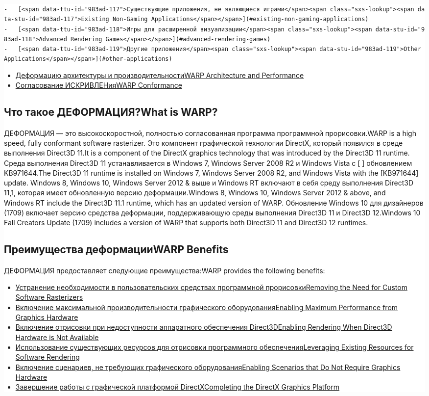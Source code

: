     -   [<span data-ttu-id="983ad-117">Существующие приложения, не являющиеся играми</span><span class="sxs-lookup"><span data-stu-id="983ad-117">Existing Non-Gaming Applications</span></span>](#existing-non-gaming-applications)
    -   [<span data-ttu-id="983ad-118">Игры для расширенной визуализации</span><span class="sxs-lookup"><span data-stu-id="983ad-118">Advanced Rendering Games</span></span>](#advanced-rendering-games)
    -   [<span data-ttu-id="983ad-119">Другие приложения</span><span class="sxs-lookup"><span data-stu-id="983ad-119">Other Applications</span></span>](#other-applications)
-   [<span data-ttu-id="983ad-120">Деформацию архитектуры и производительности</span><span class="sxs-lookup"><span data-stu-id="983ad-120">WARP Architecture and Performance</span></span>](#warp-architecture-and-performance)
-   [<span data-ttu-id="983ad-121">Согласование ИСКРИВЛЕНия</span><span class="sxs-lookup"><span data-stu-id="983ad-121">WARP Conformance</span></span>](#warp-conformance)

## <a name="what-is-warp"></a><span data-ttu-id="983ad-122">Что такое ДЕФОРМАЦИЯ?</span><span class="sxs-lookup"><span data-stu-id="983ad-122">What is WARP?</span></span>

<span data-ttu-id="983ad-123">ДЕФОРМАЦИЯ — это высокоскоростной, полностью согласованная программа программной прорисовки.</span><span class="sxs-lookup"><span data-stu-id="983ad-123">WARP is a high speed, fully conformant software rasterizer.</span></span> <span data-ttu-id="983ad-124">Это компонент графической технологии DirectX, который появился в среде выполнения Direct3D 11.</span><span class="sxs-lookup"><span data-stu-id="983ad-124">It is a component of the DirectX graphics technology that was introduced by the Direct3D 11 runtime.</span></span> <span data-ttu-id="983ad-125">Среда выполнения Direct3D 11 устанавливается в Windows 7, Windows Server 2008 R2 и Windows Vista с \[ \] обновлением KB971644.</span><span class="sxs-lookup"><span data-stu-id="983ad-125">The Direct3D 11 runtime is installed on Windows 7, Windows Server 2008 R2, and Windows Vista with the \[KB971644\] update.</span></span> <span data-ttu-id="983ad-126">Windows 8, Windows 10, Windows Server 2012 & выше и Windows RT включают в себя среду выполнения Direct3D 11,1, которая имеет обновленную версию деформации.</span><span class="sxs-lookup"><span data-stu-id="983ad-126">Windows 8, Windows 10, Windows Server 2012 & above, and Windows RT include the Direct3D 11.1 runtime, which has an updated version of WARP.</span></span> <span data-ttu-id="983ad-127">Обновление Windows 10 для дизайнеров (1709) включает версию средства деформации, поддерживающую среды выполнения Direct3D 11 и Direct3D 12.</span><span class="sxs-lookup"><span data-stu-id="983ad-127">Windows 10 Fall Creators Update (1709) includes a version of WARP that supports both Direct3D 11 and Direct3D 12 runtimes.</span></span>

## <a name="warp-benefits"></a><span data-ttu-id="983ad-128">Преимущества деформации</span><span class="sxs-lookup"><span data-stu-id="983ad-128">WARP Benefits</span></span>

<span data-ttu-id="983ad-129">ДЕФОРМАЦИЯ предоставляет следующие преимущества:</span><span class="sxs-lookup"><span data-stu-id="983ad-129">WARP provides the following benefits:</span></span>

-   [<span data-ttu-id="983ad-130">Устранение необходимости в пользовательских средствах программной прорисовки</span><span class="sxs-lookup"><span data-stu-id="983ad-130">Removing the Need for Custom Software Rasterizers</span></span>](#removing-the-need-for-custom-software-rasterizers)
-   [<span data-ttu-id="983ad-131">Включение максимальной производительности графического оборудования</span><span class="sxs-lookup"><span data-stu-id="983ad-131">Enabling Maximum Performance from Graphics Hardware</span></span>](#enabling-maximum-performance-from-graphics-hardware)
-   [<span data-ttu-id="983ad-132">Включение отрисовки при недоступности аппаратного обеспечения Direct3D</span><span class="sxs-lookup"><span data-stu-id="983ad-132">Enabling Rendering When Direct3D Hardware is Not Available</span></span>](#enabling-rendering-when-direct3d-hardware-is-not-available)
-   [<span data-ttu-id="983ad-133">Использование существующих ресурсов для отрисовки программного обеспечения</span><span class="sxs-lookup"><span data-stu-id="983ad-133">Leveraging Existing Resources for Software Rendering</span></span>](#leveraging-existing-resources-for-software-rendering)
-   [<span data-ttu-id="983ad-134">Включение сценариев, не требующих графического оборудования</span><span class="sxs-lookup"><span data-stu-id="983ad-134">Enabling Scenarios that Do Not Require Graphics Hardware</span></span>](#enabling-scenarios-that-do-not-require-graphics-hardware)
-   [<span data-ttu-id="983ad-135">Завершение работы с графической платформой DirectX</span><span class="sxs-lookup"><span data-stu-id="983ad-135">Completing the DirectX Graphics Platform</span></span>](#completing-the-directx-graphics-platform)

